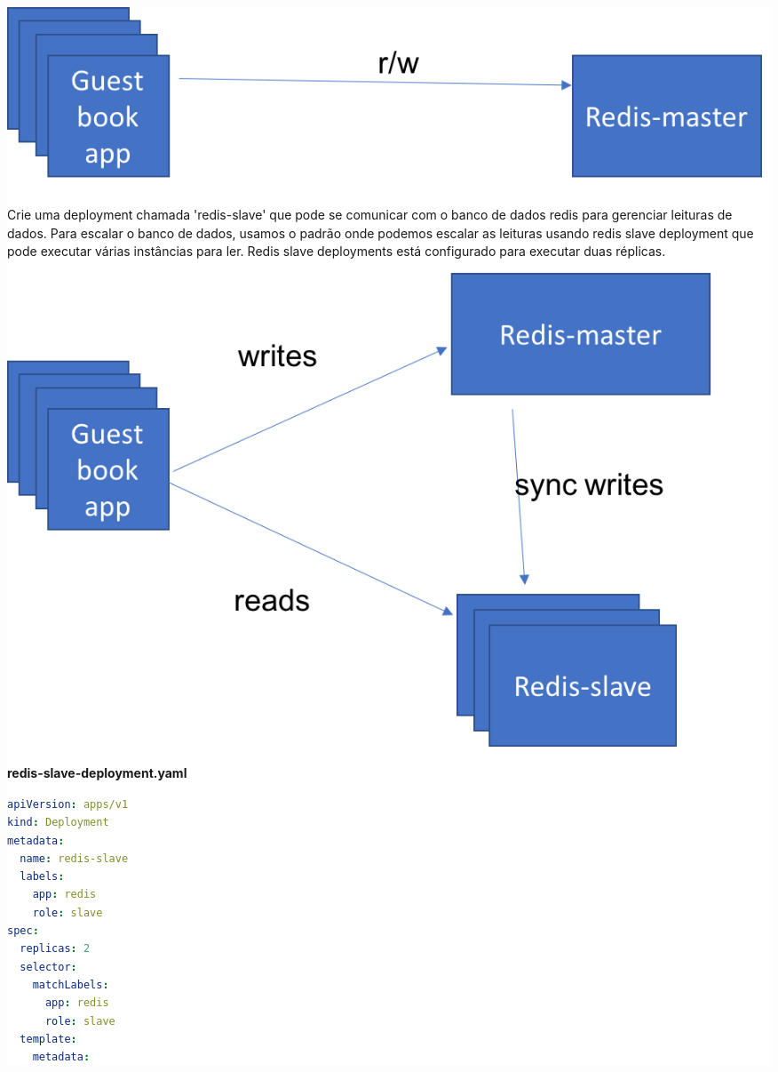 ![rw_to_master](../images/Master.png)

Crie uma deployment chamada 'redis-slave' que pode se comunicar com o banco de dados redis para gerenciar leituras de dados. Para escalar o banco de dados, usamos o padrão onde podemos escalar as leituras usando redis slave deployment que pode executar várias instâncias para ler. Redis slave deployments está configurado para executar duas réplicas.

![w_to_master-r_to_slave](../images/Master-Slave.png)

**redis-slave-deployment.yaml**

```yaml
apiVersion: apps/v1
kind: Deployment
metadata:
  name: redis-slave
  labels:
    app: redis
    role: slave
spec:
  replicas: 2
  selector:
    matchLabels:
      app: redis
      role: slave
  template:
    metadata:
```